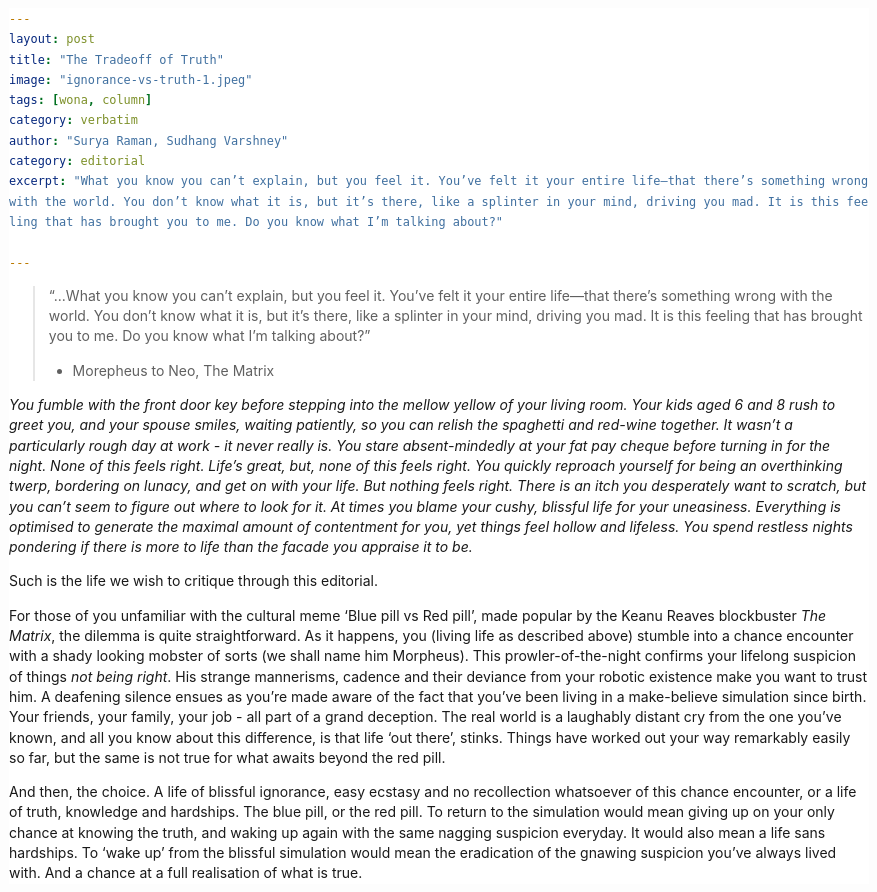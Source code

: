 ```yaml
---
layout: post
title: "The Tradeoff of Truth"
image: "ignorance-vs-truth-1.jpeg"
tags: [wona, column]
category: verbatim
author: "Surya Raman, Sudhang Varshney"
category: editorial
excerpt: "What you know you can’t explain, but you feel it. You’ve felt it your entire life—that there’s something wrong with the world. You don’t know what it is, but it’s there, like a splinter in your mind, driving you mad. It is this feeling that has brought you to me. Do you know what I’m talking about?"

---
```


> “...What you know you can’t explain, but you feel it. You’ve felt it your entire life—that there’s something wrong with the world. You don’t know what it is, but it’s there, like a splinter in your mind, driving you mad. It is this feeling that has brought you to me. Do you know what I’m talking about?”
>
> - Morepheus to Neo, The Matrix

*You fumble with the front door key before stepping into the mellow yellow of your living room. Your kids aged 6 and 8 rush to greet you, and your spouse smiles, waiting patiently, so you can relish the spaghetti and red-wine together. It wasn’t a particularly rough day at work - it never really is. You stare absent-mindedly at your fat pay cheque before turning in for the night. None of this feels right. Life’s great, but, none of this feels right. You quickly reproach yourself for being an overthinking twerp, bordering on lunacy, and get on with your life. But nothing feels right. There is an itch you desperately want to scratch, but you can’t seem to figure out where to look for it.  At times you blame your cushy, blissful life for your uneasiness. Everything is optimised to generate the maximal amount of contentment for you, yet things feel hollow and lifeless. You spend restless nights pondering if there is more to life than the facade you appraise it to be.*

Such is the life we wish to critique through this editorial.

For those of you unfamiliar with the cultural meme ‘Blue pill vs Red pill’, made popular by the Keanu Reaves blockbuster *The Matrix*, the dilemma is quite straightforward. As it happens, you (living life as described above) stumble into a chance encounter with a shady looking mobster of sorts (we shall name him Morpheus). This prowler-of-the-night confirms your lifelong suspicion of things *not being right*. His strange mannerisms, cadence  and their deviance from your robotic existence make you want to trust him. A deafening silence ensues as you’re made aware of the fact that you’ve been living in a make-believe simulation since birth. Your friends, your family, your job - all part of a grand deception. The real world is a laughably distant cry from the one you’ve known, and all you know about this difference, is that life ‘out there’, stinks. Things have worked out your way remarkably easily so far, but the same is not true for what awaits beyond the red pill.

And then, the choice. A life of blissful ignorance, easy ecstasy and no recollection whatsoever of this chance encounter, or a life of truth, knowledge and hardships. The blue pill, or the red pill. To return to the simulation would mean giving up on your only chance at knowing the truth, and waking up again with the same nagging suspicion everyday. It would also mean a life sans hardships. To ‘wake up’ from the blissful simulation would mean the eradication of the gnawing suspicion you’ve always lived with. And a chance at a full realisation of what is true.
